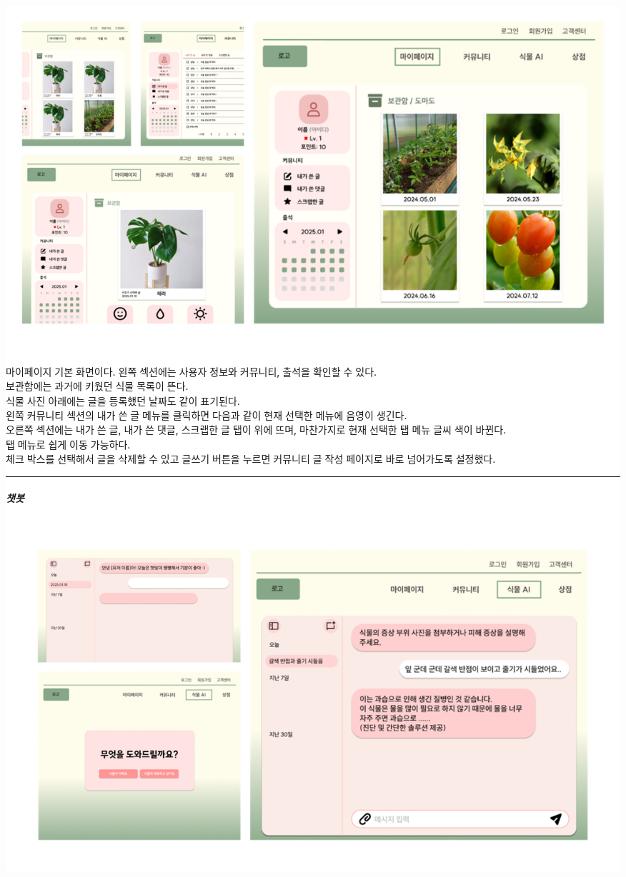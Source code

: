 <img src="https://raw.githubusercontent.com/park-hoyeon/park-hoyeon.github.io/master/_pages/Project/images/식집사 사진 편집5.png">  

마이페이지 기본 화면이다. 왼쪽 섹션에는 사용자 정보와 커뮤니티, 출석을 확인할 수 있다.<br>
보관함에는 과거에 키웠던 식물 목록이 뜬다.<br>
식물 사진 아래에는 글을 등록했던 날짜도 같이 표기된다.<br>
왼쪽 커뮤니티 섹션의 내가 쓴 글 메뉴를 클릭하면 다음과 같이 현재 선택한 메뉴에 음영이 생긴다.<br>
오른쪽 섹션에는 내가 쓴 글, 내가 쓴 댓글, 스크랩한 글 탭이 위에 뜨며, 마찬가지로 현재 선택한 탭 메뉴 글씨 색이 바뀐다.<br>
탭 메뉴로 쉽게 이동 가능하다.<br>
체크 박스를 선택해서 글을 삭제할 수 있고 글쓰기 버튼을 누르면 커뮤니티 글 작성 페이지로 바로 넘어가도록 설정했다.



---
##### 챗봇 

<img src="https://raw.githubusercontent.com/park-hoyeon/park-hoyeon.github.io/master/_pages/Project/images/식집사 사진 편집6.png">  